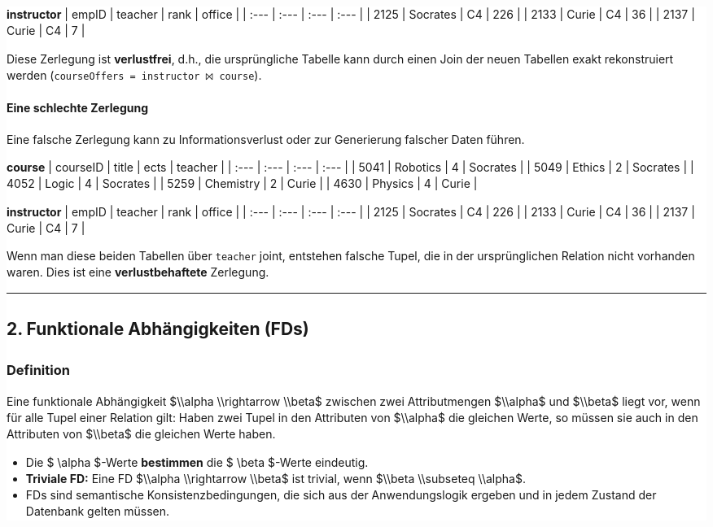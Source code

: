 **instructor**
| empID | teacher | rank | office |
| :--- | :--- | :--- | :--- |
| 2125 | Socrates | C4 | 226 |
| 2133 | Curie | C4 | 36 |
| 2137 | Curie | C4 | 7 |

Diese Zerlegung ist **verlustfrei**, d.h., die ursprüngliche Tabelle kann durch einen Join der neuen Tabellen exakt rekonstruiert werden (`courseOffers = instructor ⨝ course`).

#### Eine schlechte Zerlegung

Eine falsche Zerlegung kann zu Informationsverlust oder zur Generierung falscher Daten führen.

**course**
| courseID | title | ects | teacher |
| :--- | :--- | :--- | :--- |
| 5041 | Robotics | 4 | Socrates |
| 5049 | Ethics | 2 | Socrates |
| 4052 | Logic | 4 | Socrates |
| 5259 | Chemistry | 2 | Curie |
| 4630 | Physics | 4 | Curie |

**instructor**
| empID | teacher | rank | office |
| :--- | :--- | :--- | :--- |
| 2125 | Socrates | C4 | 226 |
| 2133 | Curie | C4 | 36 |
| 2137 | Curie | C4 | 7 |

Wenn man diese beiden Tabellen über `teacher` joint, entstehen falsche Tupel, die in der ursprünglichen Relation nicht vorhanden waren. Dies ist eine **verlustbehaftete** Zerlegung.

-----

## 2\. Funktionale Abhängigkeiten (FDs)

### Definition

Eine funktionale Abhängigkeit $\\alpha \\rightarrow \\beta$ zwischen zwei Attributmengen $\\alpha$ und $\\beta$ liegt vor, wenn für alle Tupel einer Relation gilt: Haben zwei Tupel in den Attributen von $\\alpha$ die gleichen Werte, so müssen sie auch in den Attributen von $\\beta$ die gleichen Werte haben.

  * Die $ \\alpha $-Werte **bestimmen** die $ \\beta $-Werte eindeutig.
  * **Triviale FD:** Eine FD $\\alpha \\rightarrow \\beta$ ist trivial, wenn $\\beta \\subseteq \\alpha$.
  * FDs sind semantische Konsistenzbedingungen, die sich aus der Anwendungslogik ergeben und in jedem Zustand der Datenbank gelten müssen.

